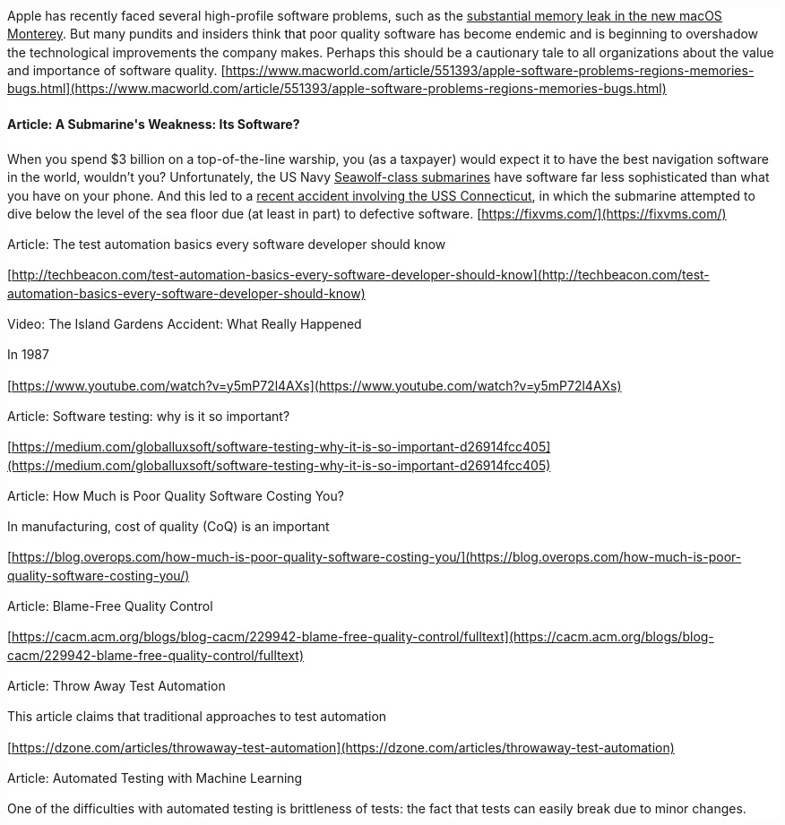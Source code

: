 Apple has recently faced several high-profile software problems, such as the [substantial memory leak in the new macOS Monterey](https://eclecticlight.co/2021/11/15/montereys-memory-leak-and-how-to-avoid-it/). But many pundits and insiders think <font color="#000000"><font style="font-size: 10pt" size="2"><span lang="en-US">that</span></font></font> poor quality software has become endemic and is beginning to overshadow the technological improvements the company makes. Perhaps this should be a cautionary tale to all organizations about the value and importance of software quality.
[https://www.macworld.com/article/551393/apple-software-problems-regions-memories-bugs.html](https://www.macworld.com/article/551393/apple-software-problems-regions-memories-bugs.html)

#### Article: A Submarine's Weakness: Its Software?

When you spend $3 billion on a top-of-the-line warship, you (as a taxpayer) would expect it to have the best navigation software in the world, wouldn’t you? Unfortunately, the US Navy [Seawolf-class submarines](https://en.wikipedia.org/wiki/Seawolf-class_submarine) have software far less sophisticated than what you have on your phone. And this led to a [recent accident involving the USS Connecticut](https://www.cnn.com/2021/11/04/asia/submarine-uss-connecticut-accident-undersea-mountain-hnk-intl-ml-dst/index.html), in which the submarine attempted to dive below the level of the sea floor due (at least in part) to defective software.
[https://fixvms.com/](https://fixvms.com/)

Article: The test automation basics every software developer should know

[http://techbeacon.com/test-automation-basics-every-software-developer-should-know](http://techbeacon.com/test-automation-basics-every-software-developer-should-know)

Video: The Island Gardens Accident: What Really Happened

In 1987

[https://www.youtube.com/watch?v=y5mP72l4AXs](https://www.youtube.com/watch?v=y5mP72l4AXs)

Article: Software testing: why is it so important?

[https://medium.com/globalluxsoft/software-testing-why-it-is-so-important-d26914fcc405](https://medium.com/globalluxsoft/software-testing-why-it-is-so-important-d26914fcc405)

Article: How Much is Poor Quality Software Costing You?

In manufacturing, cost of quality (CoQ) is an important

[https://blog.overops.com/how-much-is-poor-quality-software-costing-you/](https://blog.overops.com/how-much-is-poor-quality-software-costing-you/)

Article: Blame-Free Quality Control

[https://cacm.acm.org/blogs/blog-cacm/229942-blame-free-quality-control/fulltext](https://cacm.acm.org/blogs/blog-cacm/229942-blame-free-quality-control/fulltext)

Article: Throw Away Test Automation

This article claims that traditional approaches to test automation

[https://dzone.com/articles/throwaway-test-automation](https://dzone.com/articles/throwaway-test-automation)

Article: Automated Testing with Machine Learning

One of the difficulties with automated testing is brittleness of tests: the fact that tests can easily break due to minor changes.

